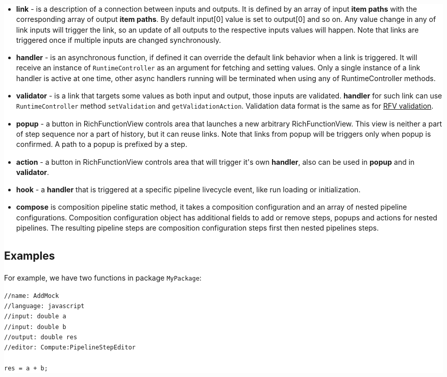 - **link** - is a description of a connection between inputs and
  outputs. It is defined by an array of input **item paths** with the
  corresponding array of output **item paths**. By default input[0]
  value is set to output[0] and so on. Any value change in any of link
  inputs will trigger the link, so an update of all outputs to the
  respective inputs values will happen. Note that links are triggered
  once if multiple inputs are changed synchronously.

- **handler** - is an asynchronous function, if defined it can
  override the default link behavior when a link is triggered. It
  will receive an instance of `RuntimeController` as an argument for
  fetching and setting values. Only a single instance of a link
  handler is active at one time, other async handlers running will be
  terminated when using any of RuntimeController methods.

- **validator** - is a link that targets some values as both input and
  output, those inputs are validated. **handler** for such link can
  use `RuntimeController` method `setValidation` and
  `getValidationAction`. Validation data format is the same as for [RFV
  validation](https://datagrok.ai/help/compute/scripting-advanced#validating-inputs).

- **popup** - a button in RichFunctionView controls area that
  launches a new arbitrary RichFunctionView. This view is neither a
  part of step sequence nor a part of history, but it can reuse
  links. Note that links from popup will be triggers only when popup
  is confirmed. A path to a popup is prefixed by a step.

- **action** - a button in RichFunctionView controls area that will
  trigger it's own **handler**, also can be used in **popup** and in
  **validator**.

- **hook** - a **handler** that is triggered at a specific pipeline
  livecycle event, like run loading or initialization.

- **compose** is composition pipeline static method, it takes a
  composition configuration and an array of nested pipeline
  configurations. Composition configuration object has additional
  fields to add or remove steps, popups and actions for nested
  pipelines. The resulting pipeline steps are composition
  configuration steps first then nested pipelines steps.

## Examples

For example, we have two functions in package `MyPackage`:


    //name: AddMock
    //language: javascript
    //input: double a
    //input: double b
    //output: double res
    //editor: Compute:PipelineStepEditor

    res = a + b;

